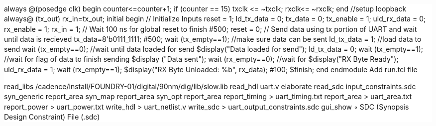 always @(posedge clk) begin
counter<=counter+1;
if (counter == 15) 
txclk <= ~txclk;
rxclk<= ~rxclk;
end
//setup loopback
always@ (tx_out)
 rx_in=tx_out;
initial begin
// Initialize Inputs
reset = 1;
ld_tx_data = 0;
tx_data = 0;
tx_enable = 1;
uld_rx_data = 0;
rx_enable = 1;
rx_in = 1;
// Wait 100 ns for global reset to finish
#500;
reset = 0;
// Send data using tx portion of UART and wait until data is recieved 
tx_data=8'b0111_1111;
#500;
wait (tx_empty==1); //make sure data can be sent
ld_tx_data = 1; //load data to send
wait (tx_empty==0); //wait until data loaded for send
$display("Data loaded for send");
ld_tx_data = 0;
wait (tx_empty==1); //wait for flag of data to finish sending 
$display ("Data sent");
wait (rx_empty==0); //wait for
$display("RX Byte Ready");
uld_rx_data = 1;
wait (rx_empty==1);
$display("RX Byte Unloaded: %b", rx_data);
#100;
$finish;
end
endmodule
Add run.tcl file

read_libs /cadence/install/FOUNDRY-01/digital/90nm/dig/lib/slow.lib
read_hdl uart.v
elaborate
read_sdc input_constraints.sdc
syn_generic
report_area
syn_map
report_area
syn_opt
report_area
report_timing > uart_timing.txt
report_area > uart_area.txt
report_power > uart_power.txt
write_hdl > uart_netlist.v
write_sdc > uart_output_constraints.sdc
gui_show
◦ SDC (Synopsis Design Constraint) File (.sdc)
